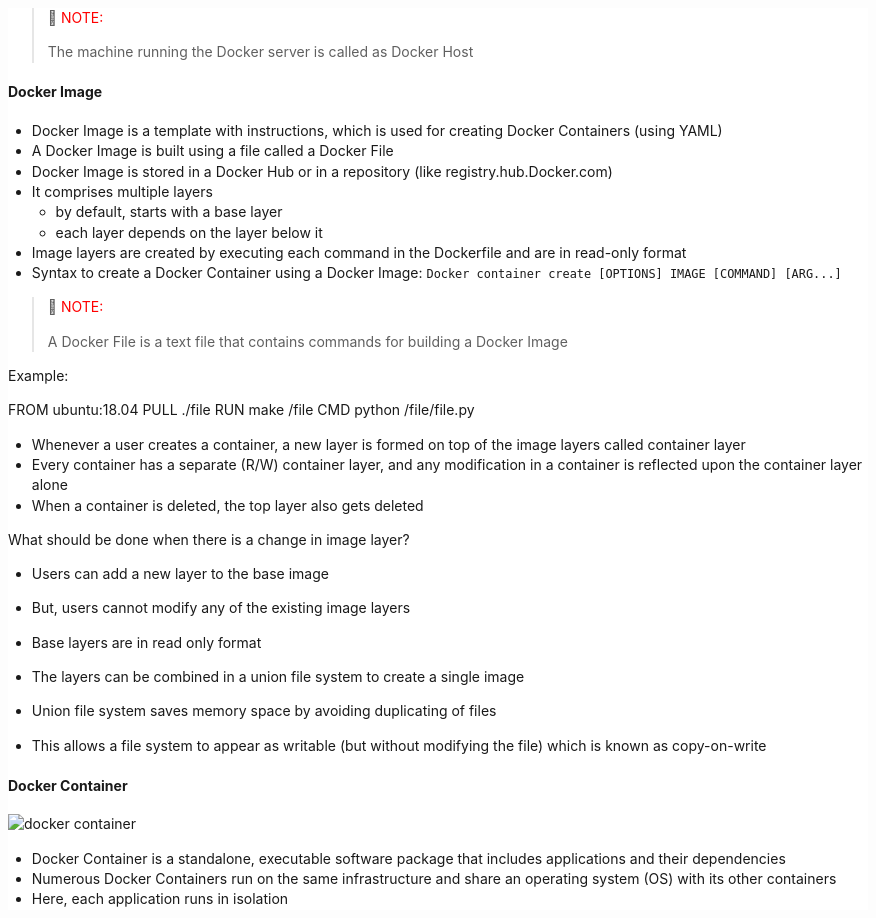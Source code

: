 > 📎 <span style="color:red">NOTE:</span>
>
> The machine running the Docker server is called as Docker Host

#### Docker Image

- Docker Image is a template with instructions, which is used for creating Docker Containers (using YAML)
- A Docker Image is built using a file called a Docker File
- Docker Image is stored in a Docker Hub or in a repository (like registry.hub.Docker.com)
- It comprises multiple layers
    - by default, starts with a base layer
    - each layer depends on the layer below it
- Image layers are created by executing each command in the Dockerfile and are in read-only format
- Syntax to create a Docker Container using a Docker Image: `Docker container create [OPTIONS] IMAGE [COMMAND] [ARG...]`

> 📎 <span style="color:red">NOTE:</span>
>
> A Docker File is a text file that contains commands for building a Docker Image

Example:

FROM ubuntu:18.04
PULL ./file
RUN make /file
CMD python /file/file.py

- Whenever a user creates a container, a new layer is formed on top of the image layers called container layer
- Every container has a separate (R/W) container layer, and any modification in a container is reflected upon the
  container layer alone
- When a container is deleted, the top layer also gets deleted

What should be done when there is a change in image layer?

- Users can add a new layer to the base image
- But, users cannot modify any of the existing image layers

- Base layers are in read only format
- The layers can be combined in a union file system to create a single image
- Union file system saves memory space by avoiding duplicating of files
- This allows a file system to appear as writable (but without modifying the file) which is known as copy-on-write

#### Docker Container

![docker container](docker_container.png)

- Docker Container is a standalone, executable software package that includes applications and their dependencies
- Numerous Docker Containers run on the same infrastructure and share an operating system (OS) with its other containers
- Here, each application runs in isolation
